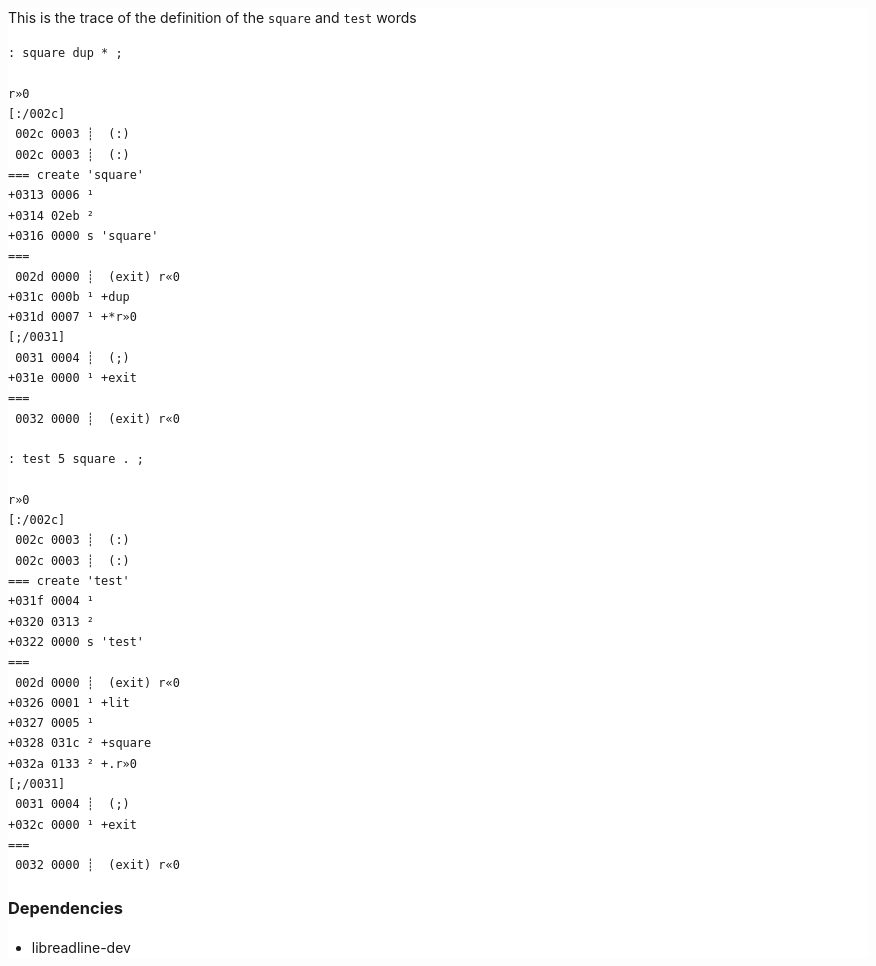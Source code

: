 This is the trace of the definition of the `square` and `test` words

````
: square dup * ;

r»0 
[:/002c] 
 002c 0003 ┊  (:) 
 002c 0003 ┊  (:) 
=== create 'square'
+0313 0006 ¹ 
+0314 02eb ² 
+0316 0000 s 'square'
===
 002d 0000 ┊  (exit) r«0 
+031c 000b ¹ +dup
+031d 0007 ¹ +*r»0 
[;/0031] 
 0031 0004 ┊  (;) 
+031e 0000 ¹ +exit
===
 0032 0000 ┊  (exit) r«0 

: test 5 square . ;

r»0 
[:/002c] 
 002c 0003 ┊  (:) 
 002c 0003 ┊  (:) 
=== create 'test'
+031f 0004 ¹ 
+0320 0313 ² 
+0322 0000 s 'test'
===
 002d 0000 ┊  (exit) r«0 
+0326 0001 ¹ +lit
+0327 0005 ¹ 
+0328 031c ² +square
+032a 0133 ² +.r»0 
[;/0031] 
 0031 0004 ┊  (;) 
+032c 0000 ¹ +exit
===
 0032 0000 ┊  (exit) r«0 

````
### Dependencies
- libreadline-dev 
